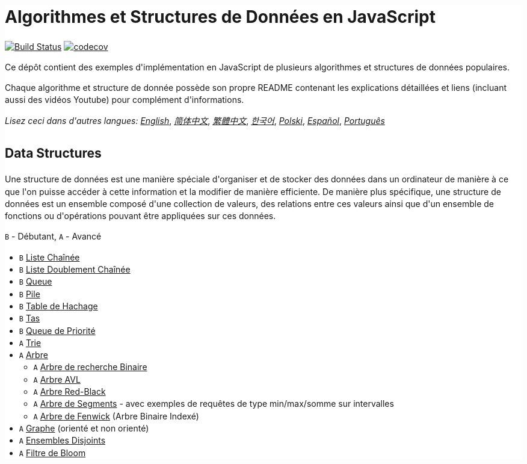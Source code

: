 # Algorithmes et Structures de Données en JavaScript

[![Build Status](https://travis-ci.org/trekhleb/javascript-algorithms.svg?branch=master)](https://travis-ci.org/trekhleb/javascript-algorithms)
[![codecov](https://codecov.io/gh/trekhleb/javascript-algorithms/branch/master/graph/badge.svg)](https://codecov.io/gh/trekhleb/javascript-algorithms)

Ce dépôt contient des exemples d'implémentation en JavaScript de plusieurs 
algorithmes et structures de données populaires.

Chaque algorithme et structure de donnée possède son propre README contenant 
les explications détaillées et liens (incluant aussi des vidéos Youtube) pour 
complément d'informations.

_Lisez ceci dans d'autres langues:_
[_English_](https://github.com/trekhleb/javascript-algorithms/),
[_简体中文_](README.zh-CN.md),
[_繁體中文_](README.zh-TW.md),
[_한국어_](README.ko-KR.md),
[_Polski_](README.pl-PL.md),
[_Español_](README.es-ES.md),
[_Português_](README.pt-BR.md)

## Data Structures

Une structure de données est une manière spéciale d'organiser et de stocker 
des données dans un ordinateur de manière à ce que l'on puisse accéder à 
cette information et la modifier de manière efficiente. De manière plus 
spécifique, une structure de données est un ensemble composé d'une collection 
de valeurs, des relations entre ces valeurs ainsi que d'un ensemble de 
fonctions ou d'opérations pouvant être appliquées sur ces données.

`B` - Débutant, `A` - Avancé

* `B` [Liste Chaînée](src/data-structures/linked-list)
* `B` [Liste Doublement Chaînée](src/data-structures/doubly-linked-list)
* `B` [Queue](src/data-structures/queue)
* `B` [Pile](src/data-structures/stack)
* `B` [Table de Hachage](src/data-structures/hash-table)
* `B` [Tas](src/data-structures/heap)
* `B` [Queue de Priorité](src/data-structures/priority-queue)
* `A` [Trie](src/data-structures/trie)
* `A` [Arbre](src/data-structures/tree)
  * `A` [Arbre de recherche Binaire](src/data-structures/tree/binary-search-tree)
  * `A` [Arbre AVL](src/data-structures/tree/avl-tree)
  * `A` [Arbre Red-Black](src/data-structures/tree/red-black-tree)
  * `A` [Arbre de Segments](src/data-structures/tree/segment-tree) - avec exemples de requêtes de type min/max/somme sur intervalles
  * `A` [Arbre de Fenwick](src/data-structures/tree/fenwick-tree) (Arbre Binaire Indexé)
* `A` [Graphe](src/data-structures/graph) (orienté et non orienté)
* `A` [Ensembles Disjoints](src/data-structures/disjoint-set)
* `A` [Filtre de Bloom](src/data-structures/bloom-filter)
